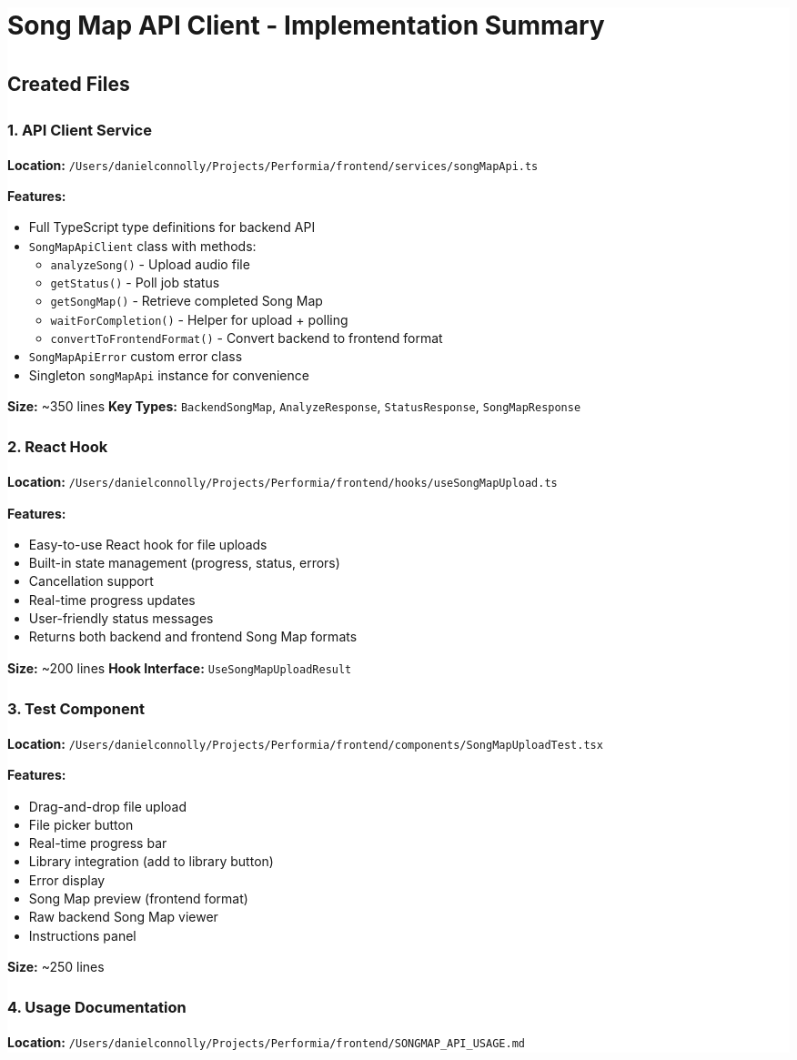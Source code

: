 # Song Map API Client - Implementation Summary

## Created Files

### 1. API Client Service
**Location:** `/Users/danielconnolly/Projects/Performia/frontend/services/songMapApi.ts`

**Features:**
- Full TypeScript type definitions for backend API
- `SongMapApiClient` class with methods:
  - `analyzeSong()` - Upload audio file
  - `getStatus()` - Poll job status
  - `getSongMap()` - Retrieve completed Song Map
  - `waitForCompletion()` - Helper for upload + polling
  - `convertToFrontendFormat()` - Convert backend to frontend format
- `SongMapApiError` custom error class
- Singleton `songMapApi` instance for convenience

**Size:** ~350 lines
**Key Types:** `BackendSongMap`, `AnalyzeResponse`, `StatusResponse`, `SongMapResponse`

### 2. React Hook
**Location:** `/Users/danielconnolly/Projects/Performia/frontend/hooks/useSongMapUpload.ts`

**Features:**
- Easy-to-use React hook for file uploads
- Built-in state management (progress, status, errors)
- Cancellation support
- Real-time progress updates
- User-friendly status messages
- Returns both backend and frontend Song Map formats

**Size:** ~200 lines
**Hook Interface:** `UseSongMapUploadResult`

### 3. Test Component
**Location:** `/Users/danielconnolly/Projects/Performia/frontend/components/SongMapUploadTest.tsx`

**Features:**
- Drag-and-drop file upload
- File picker button
- Real-time progress bar
- Library integration (add to library button)
- Error display
- Song Map preview (frontend format)
- Raw backend Song Map viewer
- Instructions panel

**Size:** ~250 lines

### 4. Usage Documentation
**Location:** `/Users/danielconnolly/Projects/Performia/frontend/SONGMAP_API_USAGE.md`
